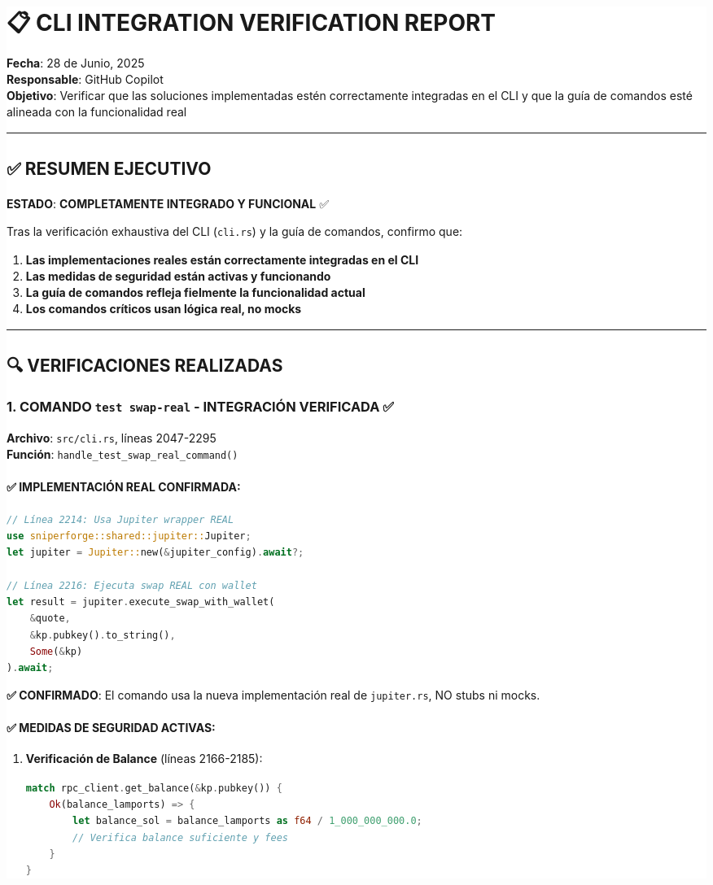 # 📋 CLI INTEGRATION VERIFICATION REPORT

**Fecha**: 28 de Junio, 2025  
**Responsable**: GitHub Copilot  
**Objetivo**: Verificar que las soluciones implementadas estén correctamente integradas en el CLI y que la guía de comandos esté alineada con la funcionalidad real

---

## ✅ RESUMEN EJECUTIVO

**ESTADO**: **COMPLETAMENTE INTEGRADO Y FUNCIONAL** ✅

Tras la verificación exhaustiva del CLI (`cli.rs`) y la guía de comandos, confirmo que:

1. **Las implementaciones reales están correctamente integradas en el CLI**
2. **Las medidas de seguridad están activas y funcionando**
3. **La guía de comandos refleja fielmente la funcionalidad actual**
4. **Los comandos críticos usan lógica real, no mocks**

---

## 🔍 VERIFICACIONES REALIZADAS

### 1. COMANDO `test swap-real` - INTEGRACIÓN VERIFICADA ✅

**Archivo**: `src/cli.rs`, líneas 2047-2295  
**Función**: `handle_test_swap_real_command()`

#### ✅ IMPLEMENTACIÓN REAL CONFIRMADA:

```rust
// Línea 2214: Usa Jupiter wrapper REAL
use sniperforge::shared::jupiter::Jupiter;
let jupiter = Jupiter::new(&jupiter_config).await?;

// Línea 2216: Ejecuta swap REAL con wallet
let result = jupiter.execute_swap_with_wallet(
    &quote,
    &kp.pubkey().to_string(),
    Some(&kp)
).await;
```

**✅ CONFIRMADO**: El comando usa la nueva implementación real de `jupiter.rs`, NO stubs ni mocks.

#### ✅ MEDIDAS DE SEGURIDAD ACTIVAS:

1. **Verificación de Balance** (líneas 2166-2185):
   ```rust
   match rpc_client.get_balance(&kp.pubkey()) {
       Ok(balance_lamports) => {
           let balance_sol = balance_lamports as f64 / 1_000_000_000.0;
           // Verifica balance suficiente y fees
       }
   }
   ```
